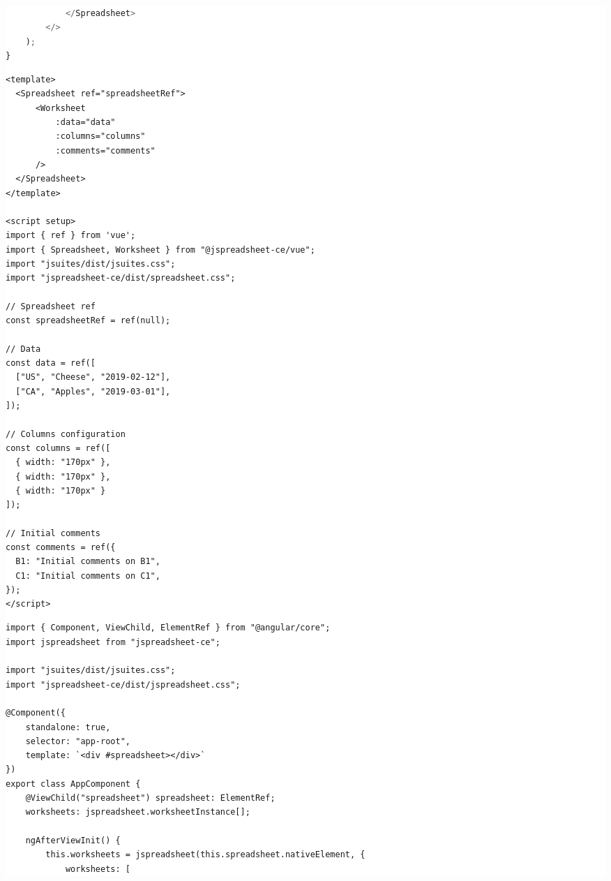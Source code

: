 ```jsx
            </Spreadsheet>
        </>
    );
}
```
```vue
<template>
  <Spreadsheet ref="spreadsheetRef">
      <Worksheet 
          :data="data" 
          :columns="columns" 
          :comments="comments" 
      />
  </Spreadsheet>
</template>

<script setup>
import { ref } from 'vue';
import { Spreadsheet, Worksheet } from "@jspreadsheet-ce/vue";
import "jsuites/dist/jsuites.css";
import "jspreadsheet-ce/dist/spreadsheet.css";

// Spreadsheet ref
const spreadsheetRef = ref(null);

// Data
const data = ref([
  ["US", "Cheese", "2019-02-12"],
  ["CA", "Apples", "2019-03-01"],
]);

// Columns configuration
const columns = ref([
  { width: "170px" },
  { width: "170px" },
  { width: "170px" }
]);

// Initial comments
const comments = ref({
  B1: "Initial comments on B1",
  C1: "Initial comments on C1",
});
</script>
```
```angularjs
import { Component, ViewChild, ElementRef } from "@angular/core";
import jspreadsheet from "jspreadsheet-ce";

import "jsuites/dist/jsuites.css";
import "jspreadsheet-ce/dist/jspreadsheet.css";

@Component({
    standalone: true,
    selector: "app-root",
    template: `<div #spreadsheet></div>`
})
export class AppComponent {
    @ViewChild("spreadsheet") spreadsheet: ElementRef;
    worksheets: jspreadsheet.worksheetInstance[];

    ngAfterViewInit() {
        this.worksheets = jspreadsheet(this.spreadsheet.nativeElement, {
            worksheets: [
```